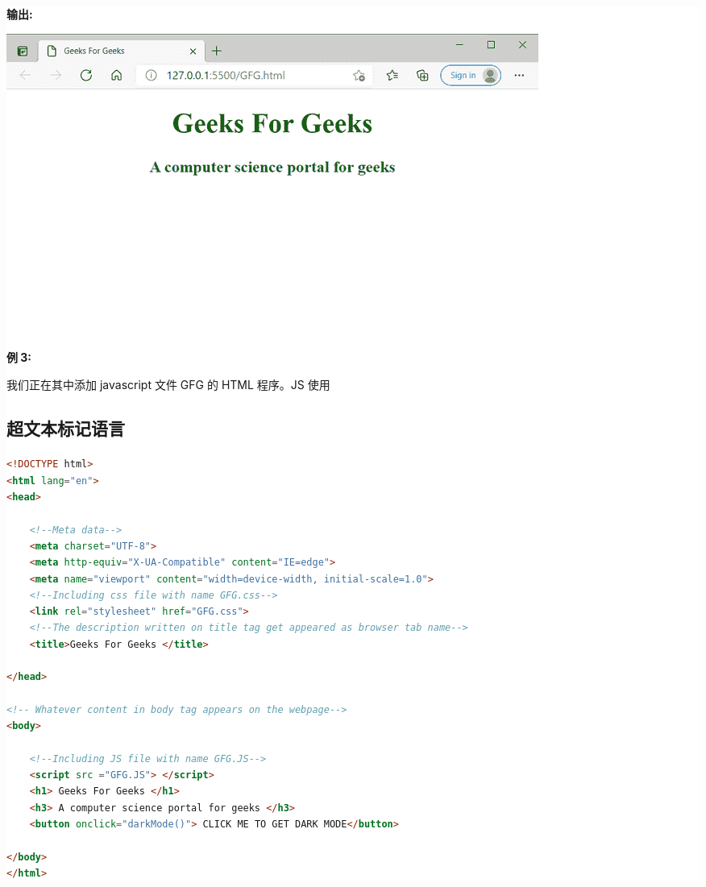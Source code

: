 **输出:**

![](img/55474e8604b95818250b9442aa5deda1.png)

**例 3:**

我们正在其中添加 javascript 文件 GFG 的 HTML 程序。JS 使用

## 超文本标记语言

```html
<!DOCTYPE html>
<html lang="en">
<head>

    <!--Meta data-->
    <meta charset="UTF-8">
    <meta http-equiv="X-UA-Compatible" content="IE=edge">
    <meta name="viewport" content="width=device-width, initial-scale=1.0">
    <!--Including css file with name GFG.css-->
    <link rel="stylesheet" href="GFG.css">
    <!--The description written on title tag get appeared as browser tab name-->
    <title>Geeks For Geeks </title>

</head>

<!-- Whatever content in body tag appears on the webpage-->
<body>

    <!--Including JS file with name GFG.JS-->
    <script src ="GFG.JS"> </script>
    <h1> Geeks For Geeks </h1>
    <h3> A computer science portal for geeks </h3>
    <button onclick="darkMode()"> CLICK ME TO GET DARK MODE</button>

</body>
</html>
```
